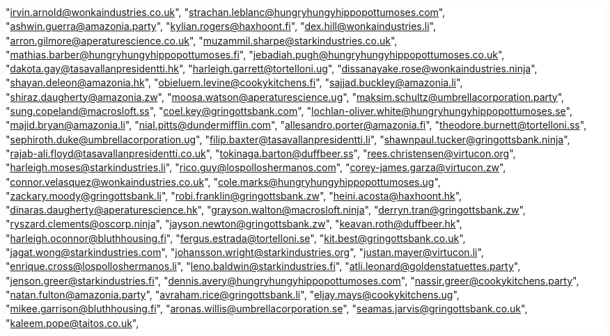   "irvin.arnold@wonkaindustries.co.uk",
  "strachan.leblanc@hungryhungyhippopottumoses.com",
  "ashwin.guerra@amazonia.party",
  "kylian.rogers@haxhoont.fi",
  "dex.hill@wonkaindustries.li",
  "arron.gilmore@aperaturescience.co.uk",
  "muzammil.sharpe@starkindustries.co.uk",
  "mathias.barber@hungryhungyhippopottumoses.fi",
  "jebadiah.pugh@hungryhungyhippopottumoses.co.uk",
  "dakota.gay@tasavallanpresidentti.hk",
  "harleigh.garrett@tortelloni.ug",
  "dissanayake.rose@wonkaindustries.ninja",
  "shayan.deleon@amazonia.hk",
  "obieluem.levine@cookykitchens.fi",
  "sajjad.buckley@amazonia.li",
  "shiraz.daugherty@amazonia.zw",
  "moosa.watson@aperaturescience.ug",
  "maksim.schultz@umbrellacorporation.party",
  "sung.copeland@macrosloft.ss",
  "coel.key@gringottsbank.com",
  "lochlan-oliver.white@hungryhungyhippopottumoses.se",
  "majid.bryan@amazonia.li",
  "nial.pitts@dundermifflin.com",
  "allesandro.porter@amazonia.fi",
  "theodore.burnett@tortelloni.ss",
  "sephiroth.duke@umbrellacorporation.ug",
  "filip.baxter@tasavallanpresidentti.li",
  "shawnpaul.tucker@gringottsbank.ninja",
  "rajab-ali.floyd@tasavallanpresidentti.co.uk",
  "tokinaga.barton@duffbeer.ss",
  "rees.christensen@virtucon.org",
  "harleigh.moses@starkindustries.li",
  "rico.guy@lospolloshermanos.com",
  "corey-james.garza@virtucon.zw",
  "connor.velasquez@wonkaindustries.co.uk",
  "cole.marks@hungryhungyhippopottumoses.ug",
  "zackary.moody@gringottsbank.li",
  "robi.franklin@gringottsbank.zw",
  "heini.acosta@haxhoont.hk",
  "dinaras.daugherty@aperaturescience.hk",
  "grayson.walton@macrosloft.ninja",
  "derryn.tran@gringottsbank.zw",
  "ryszard.clements@oscorp.ninja",
  "jayson.newton@gringottsbank.zw",
  "keavan.roth@duffbeer.hk",
  "harleigh.oconnor@bluthhousing.fi",
  "fergus.estrada@tortelloni.se",
  "kit.best@gringottsbank.co.uk",
  "jagat.wong@starkindustries.com",
  "johansson.wright@starkindustries.org",
  "justan.mayer@virtucon.li",
  "enrique.cross@lospolloshermanos.li",
  "leno.baldwin@starkindustries.fi",
  "atli.leonard@goldenstatuettes.party",
  "jenson.greer@starkindustries.fi",
  "dennis.avery@hungryhungyhippopottumoses.com",
  "nassir.greer@cookykitchens.party",
  "natan.fulton@amazonia.party",
  "avraham.rice@gringottsbank.li",
  "eljay.mays@cookykitchens.ug",
  "mikee.garrison@bluthhousing.fi",
  "aronas.willis@umbrellacorporation.se",
  "seamas.jarvis@gringottsbank.co.uk",
  "kaleem.pope@taitos.co.uk",